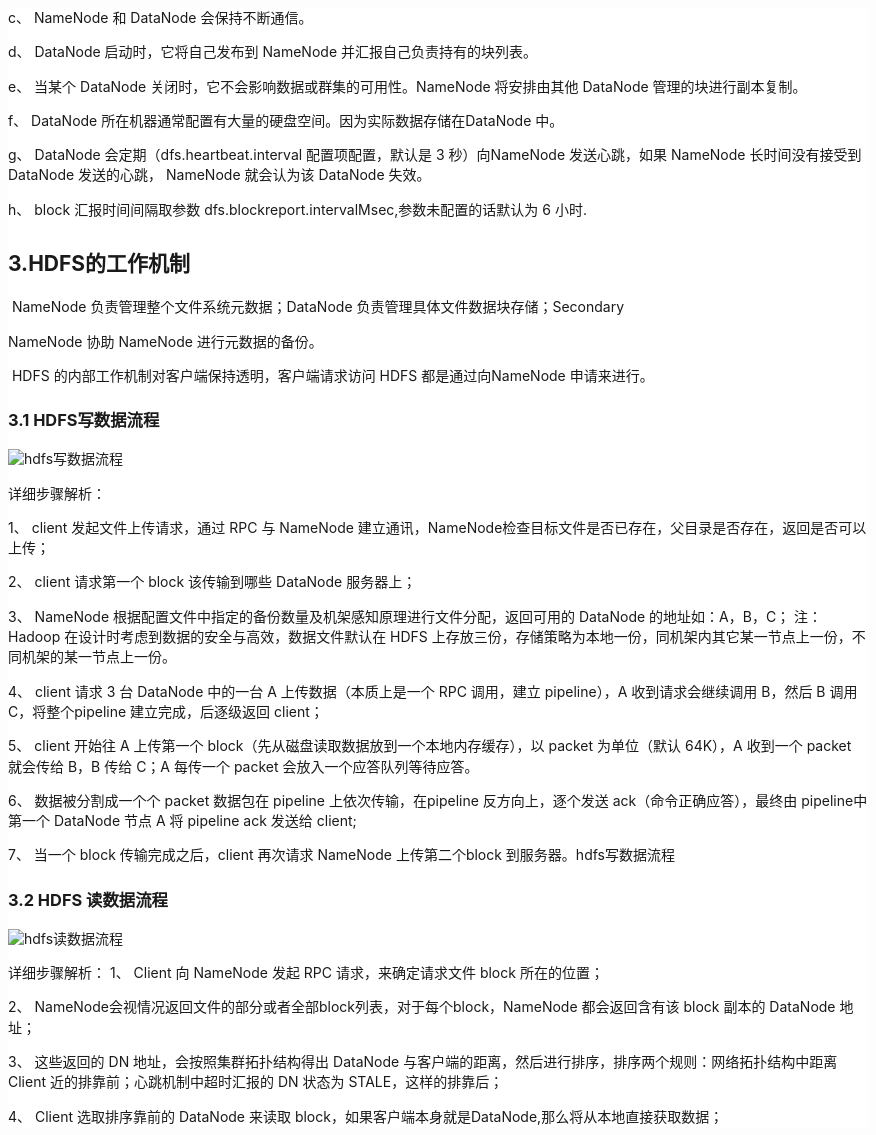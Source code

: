 c、 NameNode 和 DataNode 会保持不断通信。

d、 DataNode 启动时，它将自己发布到 NameNode 并汇报自己负责持有的块列表。

e、 当某个 DataNode 关闭时，它不会影响数据或群集的可用性。NameNode 将安排由其他 DataNode 管理的块进行副本复制。

f、 DataNode 所在机器通常配置有大量的硬盘空间。因为实际数据存储在DataNode 中。

g、 DataNode 会定期（dfs.heartbeat.interval 配置项配置，默认是 3 秒）向NameNode 发送心跳，如果 NameNode 长时间没有接受到 DataNode 发送的心跳， NameNode 就会认为该 DataNode 失效。

h、 block 汇报时间间隔取参数 dfs.blockreport.intervalMsec,参数未配置的话默认为 6 小时.

## 3.HDFS的工作机制

​	NameNode 负责管理整个文件系统元数据；DataNode 负责管理具体文件数据块存储；Secondary 

NameNode 协助 NameNode 进行元数据的备份。

​	HDFS 的内部工作机制对客户端保持透明，客户端请求访问 HDFS 都是通过向NameNode 申请来进行。

### 3.1 HDFS写数据流程

![hdfs写数据流程](/img/posts/hdfs写数据流程-0336625040.png)

详细步骤解析：

1、 client 发起文件上传请求，通过 RPC 与 NameNode 建立通讯，NameNode检查目标文件是否已存在，父目录是否存在，返回是否可以上传；

2、 client 请求第一个 block 该传输到哪些 DataNode 服务器上；

3、 NameNode 根据配置文件中指定的备份数量及机架感知原理进行文件分配，返回可用的 DataNode 的地址如：A，B，C；
注：Hadoop 在设计时考虑到数据的安全与高效，数据文件默认在 HDFS 上存放三份，存储策略为本地一份，同机架内其它某一节点上一份，不同机架的某一节点上一份。

4、 client 请求 3 台 DataNode 中的一台 A 上传数据（本质上是一个 RPC 调用，建立 pipeline），A 收到请求会继续调用 B，然后 B 调用 C，将整个pipeline 建立完成，后逐级返回 client；

5、 client 开始往 A 上传第一个 block（先从磁盘读取数据放到一个本地内存缓存），以 packet 为单位（默认 64K），A 收到一个 packet 就会传给 B，B 传给 C；A 每传一个 packet 会放入一个应答队列等待应答。

6、 数据被分割成一个个 packet 数据包在 pipeline 上依次传输，在pipeline 反方向上，逐个发送 ack（命令正确应答），最终由 pipeline中第一个 DataNode 节点 A 将 pipeline ack 发送给 client;

7、 当一个 block 传输完成之后，client 再次请求 NameNode 上传第二个block 到服务器。hdfs写数据流程



### 3.2 HDFS 读数据流程

![hdfs读数据流程](/img/posts/hdfs读数据流程.png)

详细步骤解析：
1、 Client 向 NameNode 发起 RPC 请求，来确定请求文件 block 所在的位置；

2、 NameNode会视情况返回文件的部分或者全部block列表，对于每个block，NameNode 都会返回含有该 block 副本的 DataNode 地址；

3、 这些返回的 DN 地址，会按照集群拓扑结构得出 DataNode 与客户端的距离，然后进行排序，排序两个规则：网络拓扑结构中距离 Client 近的排靠前；心跳机制中超时汇报的 DN 状态为 STALE，这样的排靠后；

4、 Client 选取排序靠前的 DataNode 来读取 block，如果客户端本身就是DataNode,那么将从本地直接获取数据；
